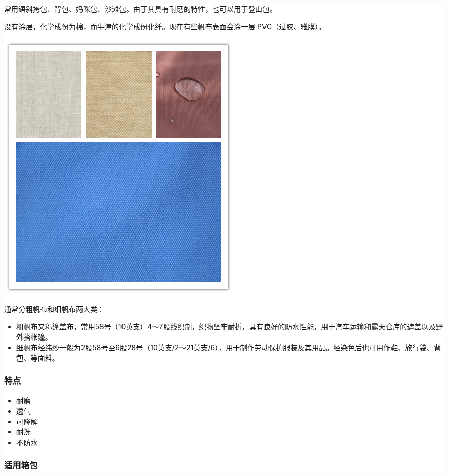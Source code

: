 常用语斜挎包、背包、妈咪包、沙滩包。由于其具有耐磨的特性，也可以用于登山包。

没有涂层，化学成份为棉，而牛津的化学成份化纤。现在有些帆布表面会涂一层 PVC（过胶、雅膜）。

![](../resources/images/canvas-material.jpg)

通常分粗帆布和细帆布两大类：

- 粗帆布又称篷盖布，常用58号（10英支）4～7股线织制，织物坚牢耐折，具有良好的防水性能，用于汽车运输和露天仓库的遮盖以及野外搭帐篷。
- 细帆布经纬纱一般为2股58号至6股28号（10英支/2～21英支/6），用于制作劳动保护服装及其用品。经染色后也可用作鞋、旅行袋、背包、等面料。

### 特点

- 耐磨
- 透气
- 可降解
- 耐洗
- 不防水

### 适用箱包

